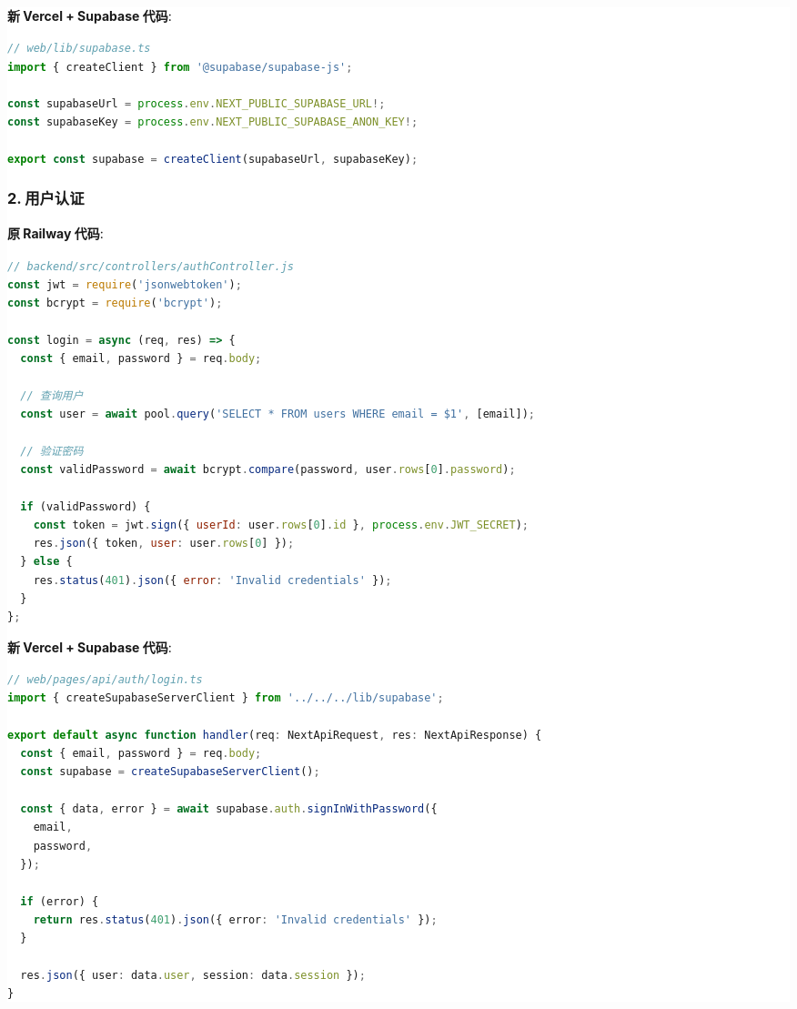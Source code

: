 **新 Vercel + Supabase 代码**:
```typescript
// web/lib/supabase.ts
import { createClient } from '@supabase/supabase-js';

const supabaseUrl = process.env.NEXT_PUBLIC_SUPABASE_URL!;
const supabaseKey = process.env.NEXT_PUBLIC_SUPABASE_ANON_KEY!;

export const supabase = createClient(supabaseUrl, supabaseKey);
```

### 2. 用户认证

**原 Railway 代码**:
```javascript
// backend/src/controllers/authController.js
const jwt = require('jsonwebtoken');
const bcrypt = require('bcrypt');

const login = async (req, res) => {
  const { email, password } = req.body;
  
  // 查询用户
  const user = await pool.query('SELECT * FROM users WHERE email = $1', [email]);
  
  // 验证密码
  const validPassword = await bcrypt.compare(password, user.rows[0].password);
  
  if (validPassword) {
    const token = jwt.sign({ userId: user.rows[0].id }, process.env.JWT_SECRET);
    res.json({ token, user: user.rows[0] });
  } else {
    res.status(401).json({ error: 'Invalid credentials' });
  }
};
```

**新 Vercel + Supabase 代码**:
```typescript
// web/pages/api/auth/login.ts
import { createSupabaseServerClient } from '../../../lib/supabase';

export default async function handler(req: NextApiRequest, res: NextApiResponse) {
  const { email, password } = req.body;
  const supabase = createSupabaseServerClient();
  
  const { data, error } = await supabase.auth.signInWithPassword({
    email,
    password,
  });
  
  if (error) {
    return res.status(401).json({ error: 'Invalid credentials' });
  }
  
  res.json({ user: data.user, session: data.session });
}
```
